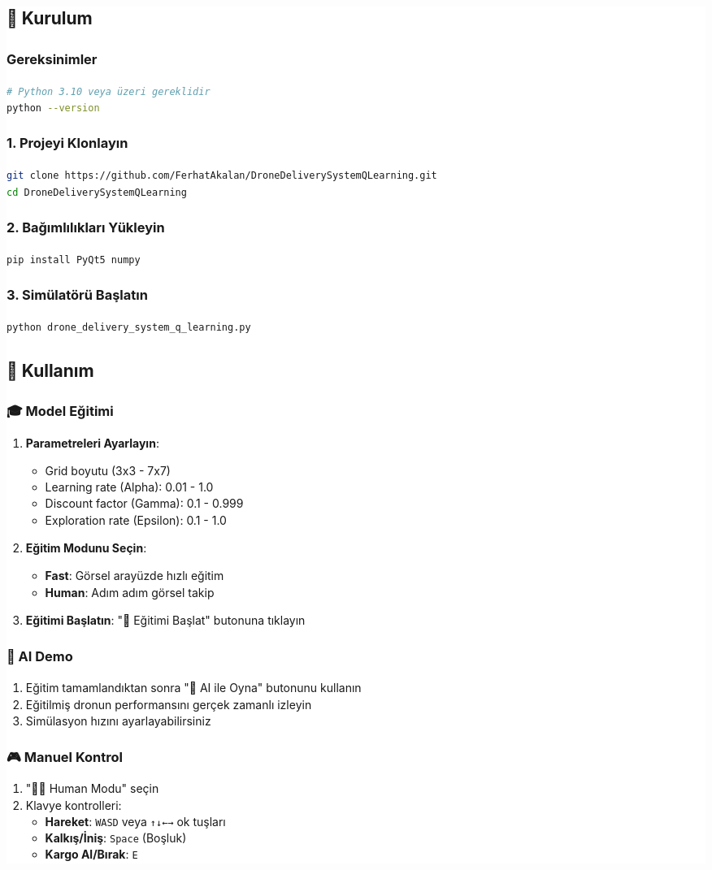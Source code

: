 ## 🚀 Kurulum

### Gereksinimler
```bash
# Python 3.10 veya üzeri gereklidir
python --version
```

### 1. Projeyi Klonlayın
```bash
git clone https://github.com/FerhatAkalan/DroneDeliverySystemQLearning.git
cd DroneDeliverySystemQLearning
```

### 2. Bağımlılıkları Yükleyin
```bash
pip install PyQt5 numpy
```

### 3. Simülatörü Başlatın
```bash
python drone_delivery_system_q_learning.py
```

## 🎯 Kullanım

### 🎓 Model Eğitimi
1. **Parametreleri Ayarlayın**:
   - Grid boyutu (3x3 - 7x7)
   - Learning rate (Alpha): 0.01 - 1.0
   - Discount factor (Gamma): 0.1 - 0.999
   - Exploration rate (Epsilon): 0.1 - 1.0

2. **Eğitim Modunu Seçin**:
   - **Fast**: Görsel arayüzde hızlı eğitim
   - **Human**: Adım adım görsel takip

3. **Eğitimi Başlatın**: "🚀 Eğitimi Başlat" butonuna tıklayın

### 🤖 AI Demo
1. Eğitim tamamlandıktan sonra "🤖 AI ile Oyna" butonunu kullanın
2. Eğitilmiş dronun performansını gerçek zamanlı izleyin
3. Simülasyon hızını ayarlayabilirsiniz

### 🎮 Manuel Kontrol
1. "🧑‍💻 Human Modu" seçin
2. Klavye kontrolleri:
   - **Hareket**: `WASD` veya `↑↓←→` ok tuşları
   - **Kalkış/İniş**: `Space` (Boşluk)
   - **Kargo Al/Bırak**: `E`
